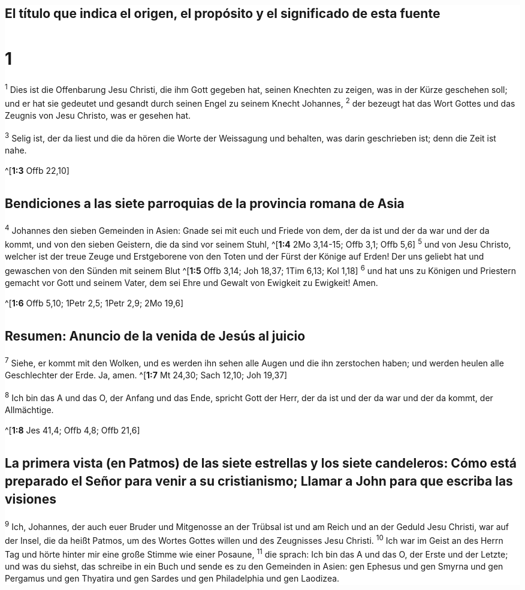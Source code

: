 ## El título que indica el origen, el propósito y el significado de esta fuente
# 1
<sup class='bibleverse'>1</sup> Dies ist die Offenbarung Jesu Christi, die ihm Gott gegeben hat, seinen Knechten zu zeigen, was in der Kürze geschehen soll; und er hat sie gedeutet und gesandt durch seinen Engel zu seinem Knecht Johannes, <sup class='bibleverse'>2</sup> der bezeugt hat das Wort Gottes und das Zeugnis von Jesu Christo, was er gesehen hat. 


<sup class='bibleverse'>3</sup> Selig ist, der da liest und die da hören die Worte der Weissagung und behalten, was darin geschrieben ist; denn die Zeit ist nahe. 

^[**1:3** Offb 22,10] 


## Bendiciones a las siete parroquias de la provincia romana de Asia
<sup class='bibleverse'>4</sup> Johannes den sieben Gemeinden in Asien: Gnade sei mit euch und Friede von dem, der da ist und der da war und der da kommt, und von den sieben Geistern, die da sind vor seinem Stuhl, ^[**1:4** 2Mo 3,14-15; Offb 3,1; Offb 5,6] <sup class='bibleverse'>5</sup> und von Jesu Christo, welcher ist der treue Zeuge und Erstgeborene von den Toten und der Fürst der Könige auf Erden! Der uns geliebt hat und gewaschen von den Sünden mit seinem Blut ^[**1:5** Offb 3,14; Joh 18,37; 1Tim 6,13; Kol 1,18] <sup class='bibleverse'>6</sup> und hat uns zu Königen und Priestern gemacht vor Gott und seinem Vater, dem sei Ehre und Gewalt von Ewigkeit zu Ewigkeit! Amen. 

^[**1:6** Offb 5,10; 1Petr 2,5; 1Petr 2,9; 2Mo 19,6] 
  

## Resumen: Anuncio de la venida de Jesús al juicio
<sup class='bibleverse'>7</sup> Siehe, er kommt mit den Wolken, und es werden ihn sehen alle Augen und die ihn zerstochen haben; und werden heulen alle Geschlechter der Erde. Ja, amen. 
^[**1:7** Mt 24,30; Sach 12,10; Joh 19,37] 


<sup class='bibleverse'>8</sup> Ich bin das A und das O, der Anfang und das Ende, spricht Gott der Herr, der da ist und der da war und der da kommt, der Allmächtige. 

^[**1:8** Jes 41,4; Offb 4,8; Offb 21,6] 


## La primera vista (en Patmos) de las siete estrellas y los siete candeleros: Cómo está preparado el Señor para venir a su cristianismo; Llamar a John para que escriba las visiones
<sup class='bibleverse'>9</sup> Ich, Johannes, der auch euer Bruder und Mitgenosse an der Trübsal ist und am Reich und an der Geduld Jesu Christi, war auf der Insel, die da heißt Patmos, um des Wortes Gottes willen und des Zeugnisses Jesu Christi. <sup class='bibleverse'>10</sup> Ich war im Geist an des Herrn Tag und hörte hinter mir eine große Stimme wie einer Posaune, <sup class='bibleverse'>11</sup> die sprach: Ich bin das A und das O, der Erste und der Letzte; und was du siehst, das schreibe in ein Buch und sende es zu den Gemeinden in Asien: gen Ephesus und gen Smyrna und gen Pergamus und gen Thyatira und gen Sardes und gen Philadelphia und gen Laodizea. 
